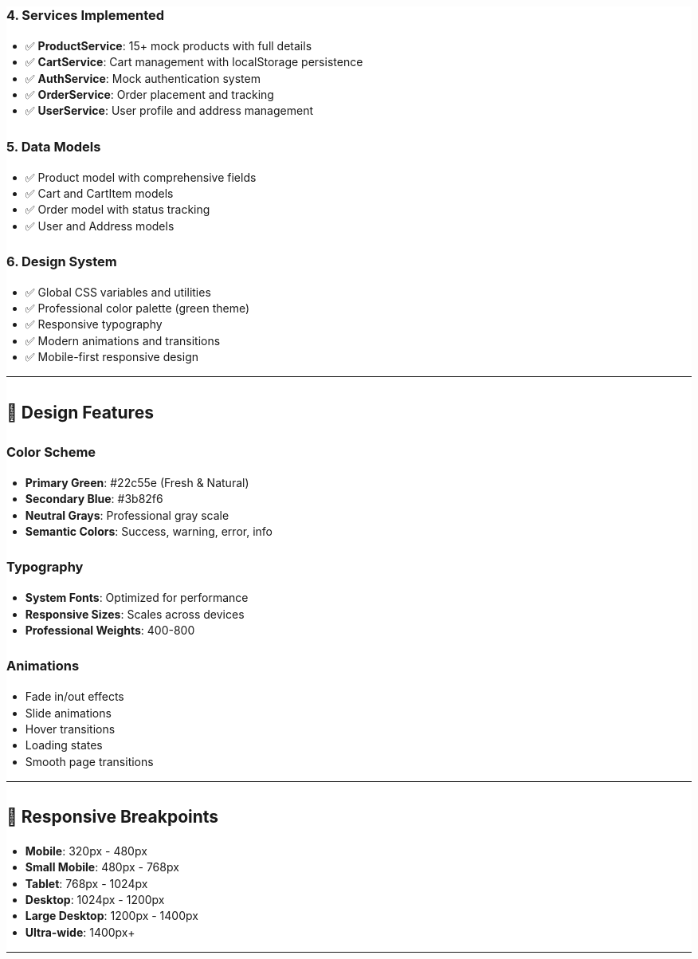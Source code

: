 ### 4. **Services Implemented**
- ✅ **ProductService**: 15+ mock products with full details
- ✅ **CartService**: Cart management with localStorage persistence
- ✅ **AuthService**: Mock authentication system
- ✅ **OrderService**: Order placement and tracking
- ✅ **UserService**: User profile and address management

### 5. **Data Models**
- ✅ Product model with comprehensive fields
- ✅ Cart and CartItem models
- ✅ Order model with status tracking
- ✅ User and Address models

### 6. **Design System**
- ✅ Global CSS variables and utilities
- ✅ Professional color palette (green theme)
- ✅ Responsive typography
- ✅ Modern animations and transitions
- ✅ Mobile-first responsive design

---

## 🎨 Design Features

### Color Scheme
- **Primary Green**: #22c55e (Fresh & Natural)
- **Secondary Blue**: #3b82f6
- **Neutral Grays**: Professional gray scale
- **Semantic Colors**: Success, warning, error, info

### Typography
- **System Fonts**: Optimized for performance
- **Responsive Sizes**: Scales across devices
- **Professional Weights**: 400-800

### Animations
- Fade in/out effects
- Slide animations
- Hover transitions
- Loading states
- Smooth page transitions

---

## 📱 Responsive Breakpoints

- **Mobile**: 320px - 480px
- **Small Mobile**: 480px - 768px
- **Tablet**: 768px - 1024px
- **Desktop**: 1024px - 1200px
- **Large Desktop**: 1200px - 1400px
- **Ultra-wide**: 1400px+

---